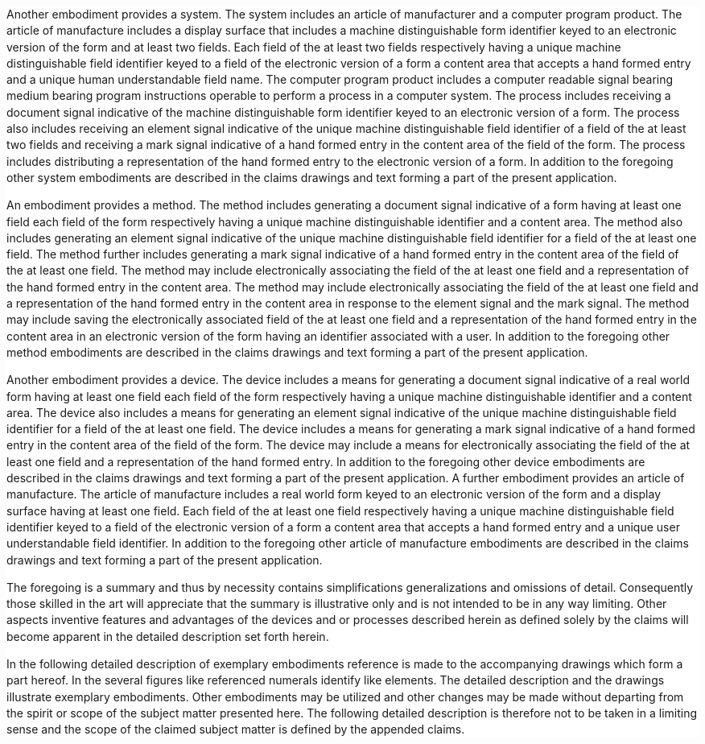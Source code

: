 Another embodiment provides a system. The system includes an article of manufacturer and a computer program product. The article of manufacture includes a display surface that includes a machine distinguishable form identifier keyed to an electronic version of the form and at least two fields. Each field of the at least two fields respectively having a unique machine distinguishable field identifier keyed to a field of the electronic version of a form a content area that accepts a hand formed entry and a unique human understandable field name. The computer program product includes a computer readable signal bearing medium bearing program instructions operable to perform a process in a computer system. The process includes receiving a document signal indicative of the machine distinguishable form identifier keyed to an electronic version of a form. The process also includes receiving an element signal indicative of the unique machine distinguishable field identifier of a field of the at least two fields and receiving a mark signal indicative of a hand formed entry in the content area of the field of the form. The process includes distributing a representation of the hand formed entry to the electronic version of a form. In addition to the foregoing other system embodiments are described in the claims drawings and text forming a part of the present application.

An embodiment provides a method. The method includes generating a document signal indicative of a form having at least one field each field of the form respectively having a unique machine distinguishable identifier and a content area. The method also includes generating an element signal indicative of the unique machine distinguishable field identifier for a field of the at least one field. The method further includes generating a mark signal indicative of a hand formed entry in the content area of the field of the at least one field. The method may include electronically associating the field of the at least one field and a representation of the hand formed entry in the content area. The method may include electronically associating the field of the at least one field and a representation of the hand formed entry in the content area in response to the element signal and the mark signal. The method may include saving the electronically associated field of the at least one field and a representation of the hand formed entry in the content area in an electronic version of the form having an identifier associated with a user. In addition to the foregoing other method embodiments are described in the claims drawings and text forming a part of the present application.

Another embodiment provides a device. The device includes a means for generating a document signal indicative of a real world form having at least one field each field of the form respectively having a unique machine distinguishable identifier and a content area. The device also includes a means for generating an element signal indicative of the unique machine distinguishable field identifier for a field of the at least one field. The device includes a means for generating a mark signal indicative of a hand formed entry in the content area of the field of the form. The device may include a means for electronically associating the field of the at least one field and a representation of the hand formed entry. In addition to the foregoing other device embodiments are described in the claims drawings and text forming a part of the present application. A further embodiment provides an article of manufacture. The article of manufacture includes a real world form keyed to an electronic version of the form and a display surface having at least one field. Each field of the at least one field respectively having a unique machine distinguishable field identifier keyed to a field of the electronic version of a form a content area that accepts a hand formed entry and a unique user understandable field identifier. In addition to the foregoing other article of manufacture embodiments are described in the claims drawings and text forming a part of the present application.

The foregoing is a summary and thus by necessity contains simplifications generalizations and omissions of detail. Consequently those skilled in the art will appreciate that the summary is illustrative only and is not intended to be in any way limiting. Other aspects inventive features and advantages of the devices and or processes described herein as defined solely by the claims will become apparent in the detailed description set forth herein.

In the following detailed description of exemplary embodiments reference is made to the accompanying drawings which form a part hereof. In the several figures like referenced numerals identify like elements. The detailed description and the drawings illustrate exemplary embodiments. Other embodiments may be utilized and other changes may be made without departing from the spirit or scope of the subject matter presented here. The following detailed description is therefore not to be taken in a limiting sense and the scope of the claimed subject matter is defined by the appended claims.
